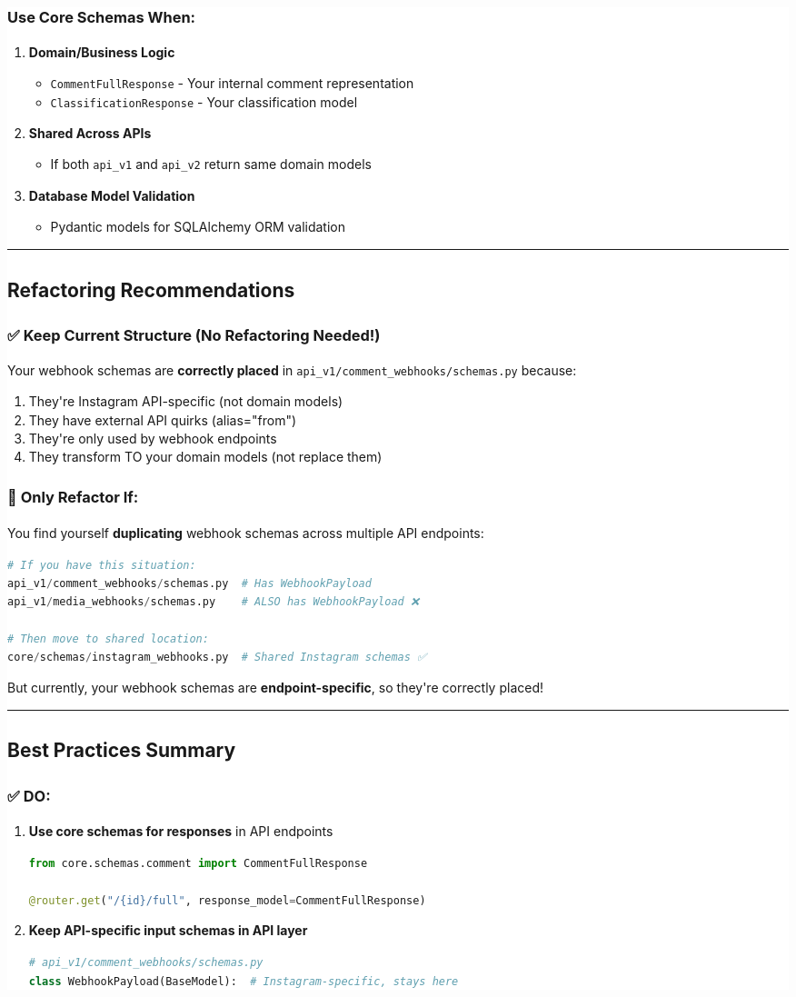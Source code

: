 ### Use **Core Schemas** When:

1. **Domain/Business Logic**
   - `CommentFullResponse` - Your internal comment representation
   - `ClassificationResponse` - Your classification model

2. **Shared Across APIs**
   - If both `api_v1` and `api_v2` return same domain models

3. **Database Model Validation**
   - Pydantic models for SQLAlchemy ORM validation

---

## Refactoring Recommendations

### ✅ **Keep Current Structure (No Refactoring Needed!)**

Your webhook schemas are **correctly placed** in `api_v1/comment_webhooks/schemas.py` because:

1. They're Instagram API-specific (not domain models)
2. They have external API quirks (alias="from")
3. They're only used by webhook endpoints
4. They transform TO your domain models (not replace them)

### 🔄 **Only Refactor If:**

You find yourself **duplicating** webhook schemas across multiple API endpoints:

```python
# If you have this situation:
api_v1/comment_webhooks/schemas.py  # Has WebhookPayload
api_v1/media_webhooks/schemas.py    # ALSO has WebhookPayload ❌

# Then move to shared location:
core/schemas/instagram_webhooks.py  # Shared Instagram schemas ✅
```

But currently, your webhook schemas are **endpoint-specific**, so they're correctly placed!

---

## Best Practices Summary

### ✅ **DO:**

1. **Use core schemas for responses** in API endpoints
   ```python
   from core.schemas.comment import CommentFullResponse

   @router.get("/{id}/full", response_model=CommentFullResponse)
   ```

2. **Keep API-specific input schemas in API layer**
   ```python
   # api_v1/comment_webhooks/schemas.py
   class WebhookPayload(BaseModel):  # Instagram-specific, stays here
   ```
